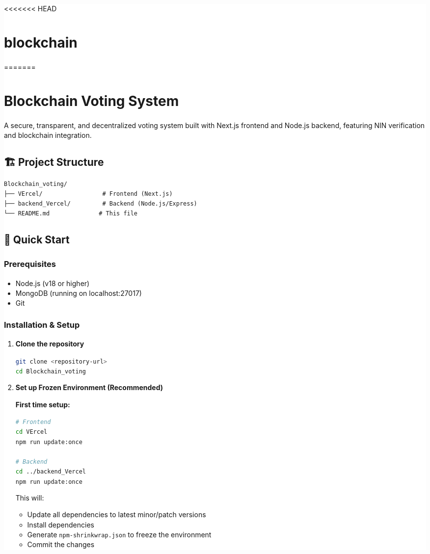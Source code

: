<<<<<<< HEAD
# blockchain
=======
# Blockchain Voting System

A secure, transparent, and decentralized voting system built with Next.js frontend and Node.js backend, featuring NIN verification and blockchain integration.

## 🏗️ Project Structure

```
Blockchain_voting/
├── VErcel/                 # Frontend (Next.js)
├── backend_Vercel/         # Backend (Node.js/Express)
└── README.md              # This file
```

## 🚀 Quick Start

### Prerequisites
- Node.js (v18 or higher)
- MongoDB (running on localhost:27017)
- Git

### Installation & Setup

1. **Clone the repository**
   ```bash
   git clone <repository-url>
   cd Blockchain_voting
   ```

2. **Set up Frozen Environment (Recommended)**
   
   **First time setup:**
   ```bash
   # Frontend
   cd VErcel
   npm run update:once
   
   # Backend  
   cd ../backend_Vercel
   npm run update:once
   ```
   
   This will:
   - Update all dependencies to latest minor/patch versions
   - Install dependencies
   - Generate `npm-shrinkwrap.json` to freeze the environment
   - Commit the changes
